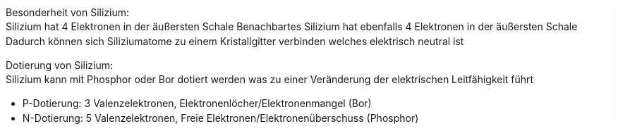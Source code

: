 Besonderheit von Silizium: <br>
Silizium hat 4 Elektronen in der äußersten Schale 
Benachbartes Silizium hat ebenfalls 4 Elektronen in der äußersten Schale
Dadurch können sich Siliziumatome zu einem Kristallgitter verbinden welches elektrisch neutral ist

Dotierung von Silizium: <br>
Silizium kann mit Phosphor oder Bor dotiert werden was zu einer Veränderung der elektrischen Leitfähigkeit führt
- P-Dotierung: 3 Valenzelektronen, Elektronenlöcher/Elektronenmangel (Bor)
- N-Dotierung: 5 Valenzelektronen, Freie Elektronen/Elektronenüberschuss (Phosphor)

</template>
<template v-slot:right>
<table>
    <tr>
        <td><img src="/transistor.gif" class="m-0 h-60 rounded shadow" /></td>
    </tr>
    <tr>
        <td><img src="/dotieren1.png" class="m-0 h-50 rounded shadow" /></td>
    </tr>
</table>
</template>


